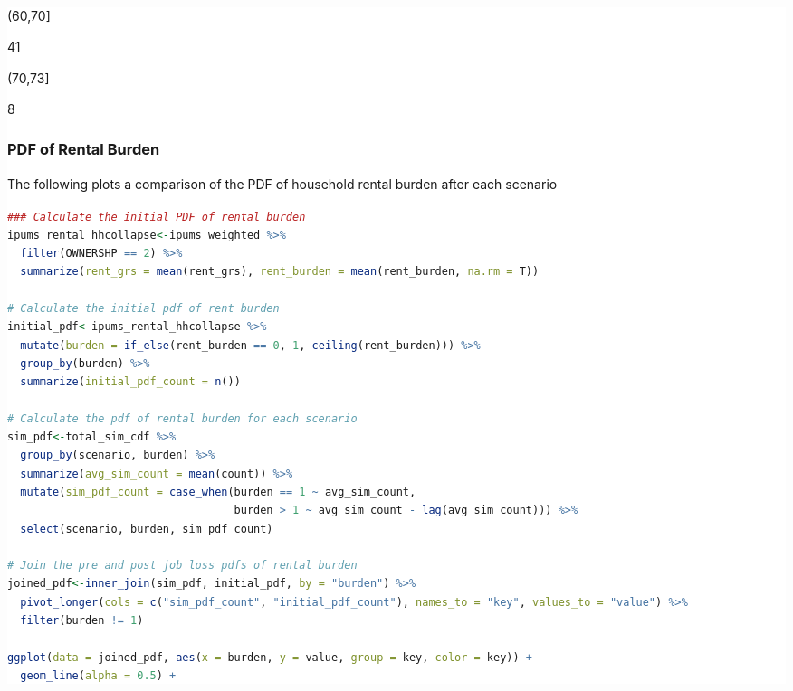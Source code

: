 <tr>

<td class="gt_row gt_center">

(60,70\]

</td>

<td class="gt_row gt_right">

41

</td>

</tr>

<tr>

<td class="gt_row gt_center">

(70,73\]

</td>

<td class="gt_row gt_right">

8

</td>

</tr>

</tbody>

</table>

</div>



### PDF of Rental Burden

The following plots a comparison of the PDF of household rental burden
after each scenario

``` r
### Calculate the initial PDF of rental burden
ipums_rental_hhcollapse<-ipums_weighted %>%
  filter(OWNERSHP == 2) %>%
  summarize(rent_grs = mean(rent_grs), rent_burden = mean(rent_burden, na.rm = T))

# Calculate the initial pdf of rent burden
initial_pdf<-ipums_rental_hhcollapse %>%
  mutate(burden = if_else(rent_burden == 0, 1, ceiling(rent_burden))) %>%
  group_by(burden) %>%
  summarize(initial_pdf_count = n())
  
# Calculate the pdf of rental burden for each scenario
sim_pdf<-total_sim_cdf %>%
  group_by(scenario, burden) %>%
  summarize(avg_sim_count = mean(count)) %>%
  mutate(sim_pdf_count = case_when(burden == 1 ~ avg_sim_count,
                                   burden > 1 ~ avg_sim_count - lag(avg_sim_count))) %>%
  select(scenario, burden, sim_pdf_count)
  
# Join the pre and post job loss pdfs of rental burden
joined_pdf<-inner_join(sim_pdf, initial_pdf, by = "burden") %>%
  pivot_longer(cols = c("sim_pdf_count", "initial_pdf_count"), names_to = "key", values_to = "value") %>%
  filter(burden != 1)
  
ggplot(data = joined_pdf, aes(x = burden, y = value, group = key, color = key)) +
  geom_line(alpha = 0.5) +
```